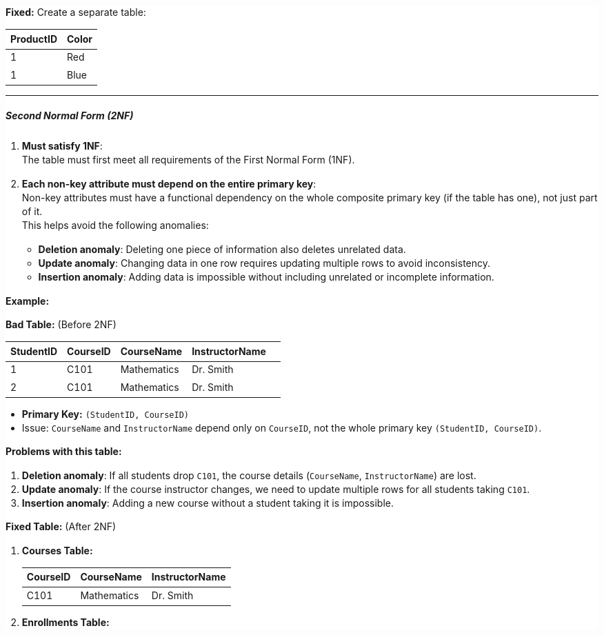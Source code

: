    **Fixed:** Create a separate table:  
   
   | ProductID | Color            |
   |-----------|------------------|
   | 1         | Red              |
   | 1         | Blue             |


- - - 

##### Second Normal Form (2NF)

1. **Must satisfy 1NF**:  
   The table must first meet all requirements of the First Normal Form (1NF).

2. **Each non-key attribute must depend on the entire primary key**:  
   Non-key attributes must have a functional dependency on the whole composite primary key (if the table has one), not just part of it.  
   This helps avoid the following anomalies:  
   - **Deletion anomaly**: Deleting one piece of information also deletes unrelated data.  
   - **Update anomaly**: Changing data in one row requires updating multiple rows to avoid inconsistency.  
   - **Insertion anomaly**: Adding data is impossible without including unrelated or incomplete information.  

 **Example:**

**Bad Table:** (Before 2NF)  

| StudentID | CourseID | CourseName  | InstructorName |     |
| --------- | -------- | ----------- | -------------- | --- |
| 1         | C101     | Mathematics | Dr. Smith      |     |
| 2         | C101     | Mathematics | Dr. Smith      |     |

- **Primary Key:** `(StudentID, CourseID)`  
- Issue: `CourseName` and `InstructorName` depend only on `CourseID`, not the whole primary key `(StudentID, CourseID)`.

**Problems with this table:**
1. **Deletion anomaly**: If all students drop `C101`, the course details (`CourseName`, `InstructorName`) are lost.
2. **Update anomaly**: If the course instructor changes, we need to update multiple rows for all students taking `C101`.
3. **Insertion anomaly**: Adding a new course without a student taking it is impossible.

**Fixed Table:** (After 2NF)  
1. **Courses Table:**  
   
   | CourseID | CourseName   | InstructorName   |
   |----------|--------------|------------------|
   | C101     | Mathematics  | Dr. Smith        |

2. **Enrollments Table:**  
   